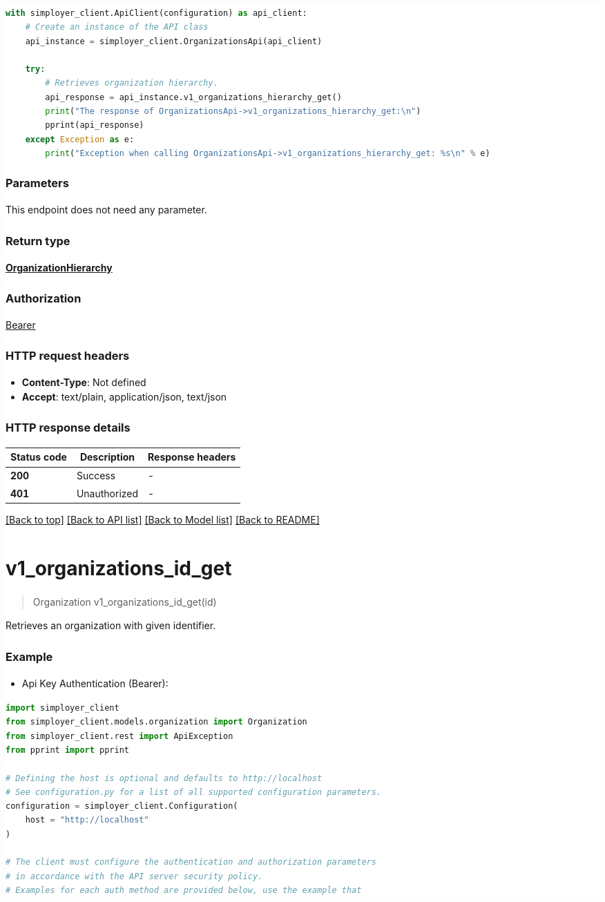 ```python
with simployer_client.ApiClient(configuration) as api_client:
    # Create an instance of the API class
    api_instance = simployer_client.OrganizationsApi(api_client)

    try:
        # Retrieves organization hierarchy.
        api_response = api_instance.v1_organizations_hierarchy_get()
        print("The response of OrganizationsApi->v1_organizations_hierarchy_get:\n")
        pprint(api_response)
    except Exception as e:
        print("Exception when calling OrganizationsApi->v1_organizations_hierarchy_get: %s\n" % e)
```



### Parameters

This endpoint does not need any parameter.

### Return type

[**OrganizationHierarchy**](OrganizationHierarchy.md)

### Authorization

[Bearer](../README.md#Bearer)

### HTTP request headers

 - **Content-Type**: Not defined
 - **Accept**: text/plain, application/json, text/json

### HTTP response details

| Status code | Description | Response headers |
|-------------|-------------|------------------|
**200** | Success |  -  |
**401** | Unauthorized |  -  |

[[Back to top]](#) [[Back to API list]](../README.md#documentation-for-api-endpoints) [[Back to Model list]](../README.md#documentation-for-models) [[Back to README]](../README.md)

# **v1_organizations_id_get**
> Organization v1_organizations_id_get(id)

Retrieves an organization with given identifier.

### Example

* Api Key Authentication (Bearer):

```python
import simployer_client
from simployer_client.models.organization import Organization
from simployer_client.rest import ApiException
from pprint import pprint

# Defining the host is optional and defaults to http://localhost
# See configuration.py for a list of all supported configuration parameters.
configuration = simployer_client.Configuration(
    host = "http://localhost"
)

# The client must configure the authentication and authorization parameters
# in accordance with the API server security policy.
# Examples for each auth method are provided below, use the example that
```